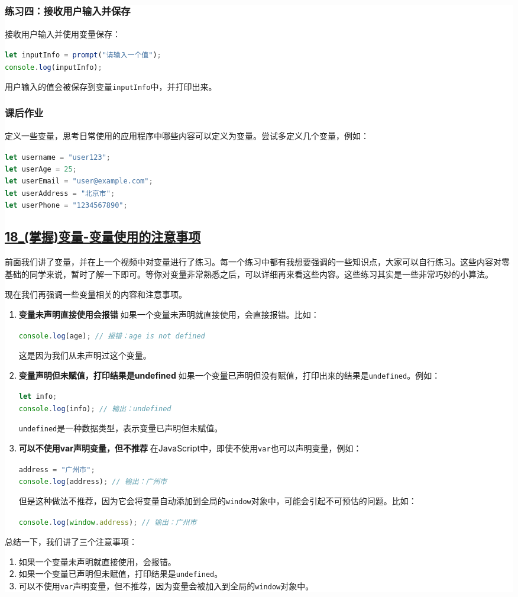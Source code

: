### 练习四：接收用户输入并保存

接收用户输入并使用变量保存：

```javascript
let inputInfo = prompt("请输入一个值");
console.log(inputInfo);
```

用户输入的值会被保存到变量`inputInfo`中，并打印出来。

### 课后作业

定义一些变量，思考日常使用的应用程序中哪些内容可以定义为变量。尝试多定义几个变量，例如：

```javascript
let username = "user123";
let userAge = 25;
let userEmail = "user@example.com";
let userAddress = "北京市";
let userPhone = "1234567890";
```



## [18_(掌握)变量-变量使用的注意事项](https://www.bilibili.com/video/BV1W24y1p7mx?p=18)

前面我们讲了变量，并在上一个视频中对变量进行了练习。每一个练习中都有我想要强调的一些知识点，大家可以自行练习。这些内容对零基础的同学来说，暂时了解一下即可。等你对变量非常熟悉之后，可以详细再来看这些内容。这些练习其实是一些非常巧妙的小算法。

现在我们再强调一些变量相关的内容和注意事项。

1. **变量未声明直接使用会报错**
   如果一个变量未声明就直接使用，会直接报错。比如：
   
   ```javascript
   console.log(age); // 报错：age is not defined
   ```
   这是因为我们从未声明过这个变量。
   
2. **变量声明但未赋值，打印结果是undefined**
   如果一个变量已声明但没有赋值，打印出来的结果是`undefined`。例如：
   
   ```javascript
   let info;
   console.log(info); // 输出：undefined
   ```
   `undefined`是一种数据类型，表示变量已声明但未赋值。
   
3. **可以不使用var声明变量，但不推荐**
   在JavaScript中，即使不使用`var`也可以声明变量，例如：
   
   ```javascript
   address = "广州市";
   console.log(address); // 输出：广州市
   ```
   但是这种做法不推荐，因为它会将变量自动添加到全局的`window`对象中，可能会引起不可预估的问题。比如：
   ```javascript
   console.log(window.address); // 输出：广州市
   ```

总结一下，我们讲了三个注意事项：
1. 如果一个变量未声明就直接使用，会报错。
2. 如果一个变量已声明但未赋值，打印结果是`undefined`。
3. 可以不使用`var`声明变量，但不推荐，因为变量会被加入到全局的`window`对象中。


